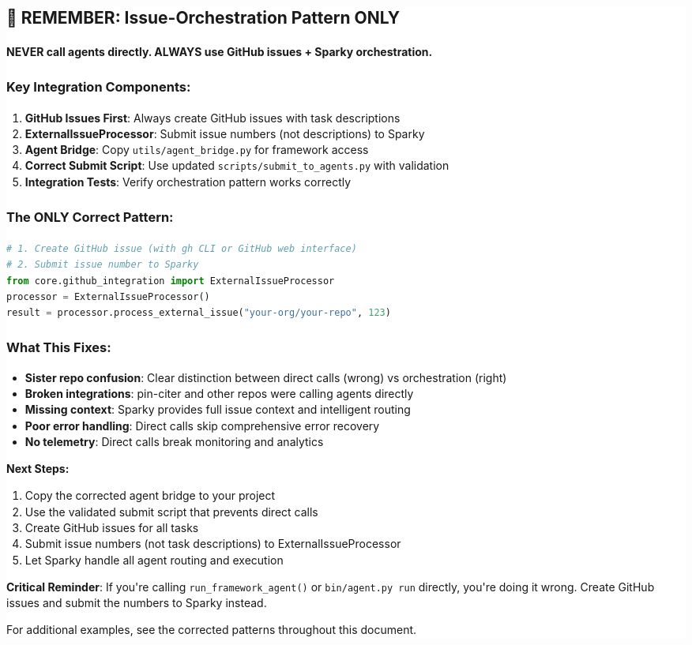 ## 🚨 REMEMBER: Issue-Orchestration Pattern ONLY

**NEVER call agents directly. ALWAYS use GitHub issues + Sparky orchestration.**

### Key Integration Components:

1. **GitHub Issues First**: Always create GitHub issues with task descriptions
2. **ExternalIssueProcessor**: Submit issue numbers (not descriptions) to Sparky  
3. **Agent Bridge**: Copy `utils/agent_bridge.py` for framework access
4. **Correct Submit Script**: Use updated `scripts/submit_to_agents.py` with validation
5. **Integration Tests**: Verify orchestration pattern works correctly

### The ONLY Correct Pattern:
```python
# 1. Create GitHub issue (with gh CLI or GitHub web interface)
# 2. Submit issue number to Sparky
from core.github_integration import ExternalIssueProcessor
processor = ExternalIssueProcessor()
result = processor.process_external_issue("your-org/your-repo", 123)
```

### What This Fixes:
- **Sister repo confusion**: Clear distinction between direct calls (wrong) vs orchestration (right)
- **Broken integrations**: pin-citer and other repos were calling agents directly
- **Missing context**: Sparky provides full issue context and intelligent routing
- **Poor error handling**: Direct calls skip comprehensive error recovery
- **No telemetry**: Direct calls break monitoring and analytics

**Next Steps:**
1. Copy the corrected agent bridge to your project
2. Use the validated submit script that prevents direct calls
3. Create GitHub issues for all tasks  
4. Submit issue numbers (not task descriptions) to ExternalIssueProcessor
5. Let Sparky handle all agent routing and execution

**Critical Reminder**: If you're calling `run_framework_agent()` or `bin/agent.py run` directly, you're doing it wrong. Create GitHub issues and submit the numbers to Sparky instead.

For additional examples, see the corrected patterns throughout this document.